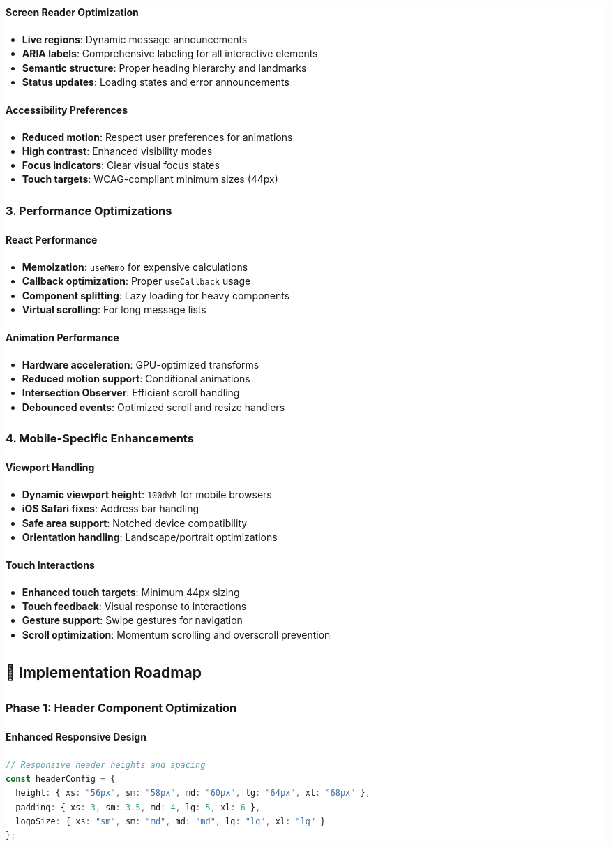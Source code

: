 #### **Screen Reader Optimization**
- **Live regions**: Dynamic message announcements
- **ARIA labels**: Comprehensive labeling for all interactive elements
- **Semantic structure**: Proper heading hierarchy and landmarks
- **Status updates**: Loading states and error announcements

#### **Accessibility Preferences**
- **Reduced motion**: Respect user preferences for animations
- **High contrast**: Enhanced visibility modes
- **Focus indicators**: Clear visual focus states
- **Touch targets**: WCAG-compliant minimum sizes (44px)

### **3. Performance Optimizations**

#### **React Performance**
- **Memoization**: `useMemo` for expensive calculations
- **Callback optimization**: Proper `useCallback` usage
- **Component splitting**: Lazy loading for heavy components
- **Virtual scrolling**: For long message lists

#### **Animation Performance**
- **Hardware acceleration**: GPU-optimized transforms
- **Reduced motion support**: Conditional animations
- **Intersection Observer**: Efficient scroll handling
- **Debounced events**: Optimized scroll and resize handlers

### **4. Mobile-Specific Enhancements**

#### **Viewport Handling**
- **Dynamic viewport height**: `100dvh` for mobile browsers
- **iOS Safari fixes**: Address bar handling
- **Safe area support**: Notched device compatibility
- **Orientation handling**: Landscape/portrait optimizations

#### **Touch Interactions**
- **Enhanced touch targets**: Minimum 44px sizing
- **Touch feedback**: Visual response to interactions
- **Gesture support**: Swipe gestures for navigation
- **Scroll optimization**: Momentum scrolling and overscroll prevention

## 🔧 **Implementation Roadmap**

### **Phase 1: Header Component Optimization**

#### **Enhanced Responsive Design**
```typescript
// Responsive header heights and spacing
const headerConfig = {
  height: { xs: "56px", sm: "58px", md: "60px", lg: "64px", xl: "68px" },
  padding: { xs: 3, sm: 3.5, md: 4, lg: 5, xl: 6 },
  logoSize: { xs: "sm", sm: "md", md: "md", lg: "lg", xl: "lg" }
};
```
